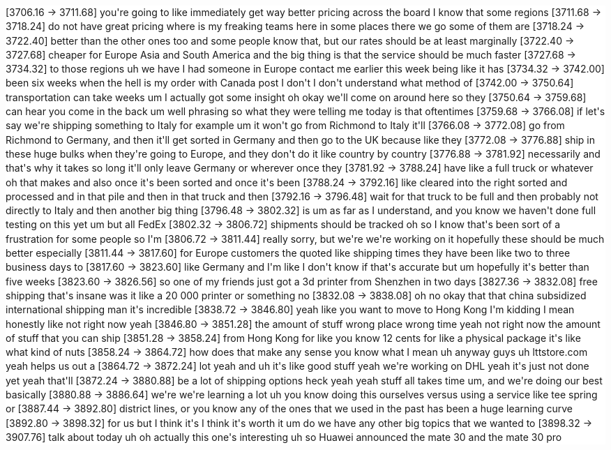 [3706.16 → 3711.68] you're going to like immediately get way better pricing across the board I know that some regions
[3711.68 → 3718.24] do not have great pricing where is my freaking teams here in some places there we go some of them are
[3718.24 → 3722.40] better than the other ones too and some people know that, but our rates should be at least marginally
[3722.40 → 3727.68] cheaper for Europe Asia and South America and the big thing is that the service should be much faster
[3727.68 → 3734.32] to those regions uh we have I had someone in Europe contact me earlier this week being like it has
[3734.32 → 3742.00] been six weeks when the hell is my order with Canada post I don't I don't understand what method of
[3742.00 → 3750.64] transportation can take weeks um I actually got some insight oh okay we'll come on around here so they
[3750.64 → 3759.68] can hear you come in the back um well phrasing so what they were telling me today is that oftentimes
[3759.68 → 3766.08] if let's say we're shipping something to Italy for example um it won't go from Richmond to Italy it'll
[3766.08 → 3772.08] go from Richmond to Germany, and then it'll get sorted in Germany and then go to the UK because like they
[3772.08 → 3776.88] ship in these huge bulks when they're going to Europe, and they don't do it like country by country
[3776.88 → 3781.92] necessarily and that's why it takes so long it'll only leave Germany or wherever once they
[3781.92 → 3788.24] have like a full truck or whatever oh that makes and also once it's been sorted and once it's been
[3788.24 → 3792.16] like cleared into the right sorted and processed and in that pile and then in that truck and then
[3792.16 → 3796.48] wait for that truck to be full and then probably not directly to Italy and then another big thing
[3796.48 → 3802.32] is um as far as I understand, and you know we haven't done full testing on this yet um but all FedEx
[3802.32 → 3806.72] shipments should be tracked oh so I know that's been sort of a frustration for some people so I'm
[3806.72 → 3811.44] really sorry, but we're we're working on it hopefully these should be much better especially
[3811.44 → 3817.60] for Europe customers the quoted like shipping times they have been like two to three business days to
[3817.60 → 3823.60] like Germany and I'm like I don't know if that's accurate but um hopefully it's better than five weeks
[3823.60 → 3826.56] so one of my friends just got a 3d printer from Shenzhen in two days
[3827.36 → 3832.08] free shipping that's insane was it like a 20 000 printer or something no
[3832.08 → 3838.08] oh no okay that that china subsidized international shipping man it's incredible
[3838.72 → 3846.80] yeah like you want to move to Hong Kong I'm kidding I mean honestly like not right now yeah
[3846.80 → 3851.28] the amount of stuff wrong place wrong time yeah not right now the amount of stuff that you can ship
[3851.28 → 3858.24] from Hong Kong for like you know 12 cents for like a physical package it's like what kind of nuts
[3858.24 → 3864.72] how does that make any sense you know what I mean uh anyway guys uh lttstore.com yeah helps us out a
[3864.72 → 3872.24] lot yeah and uh it's like good stuff yeah we're working on DHL yeah it's just not done yet yeah that'll
[3872.24 → 3880.88] be a lot of shipping options heck yeah yeah stuff all takes time um, and we're doing our best basically
[3880.88 → 3886.64] we're we're learning a lot uh you know doing this ourselves versus using a service like tee spring or
[3887.44 → 3892.80] district lines, or you know any of the ones that we used in the past has been a huge learning curve
[3892.80 → 3898.32] for us but I think it's I think it's worth it um do we have any other big topics that we wanted to
[3898.32 → 3907.76] talk about today uh oh actually this one's interesting uh so Huawei announced the mate 30 and the mate 30 pro